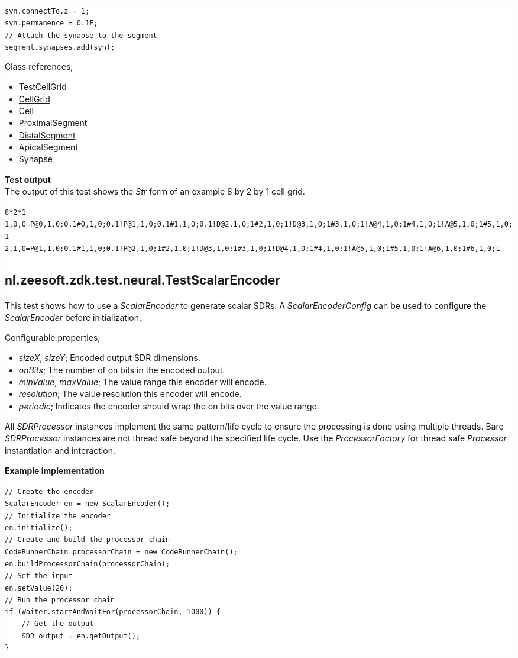 ~~~~
syn.connectTo.z = 1;
syn.permanence = 0.1F;
// Attach the synapse to the segment
segment.synapses.add(syn);
~~~~

Class references;  
 * [TestCellGrid](https://github.com/DyzLecticus/Zeesoft/blob/master/V5.0/ZDK/src/nl/zeesoft/zdk/test/neural/TestCellGrid.java)
 * [CellGrid](https://github.com/DyzLecticus/Zeesoft/blob/master/V5.0/ZDK/src/nl/zeesoft/zdk/neural/model/CellGrid.java)
 * [Cell](https://github.com/DyzLecticus/Zeesoft/blob/master/V5.0/ZDK/src/nl/zeesoft/zdk/neural/model/Cell.java)
 * [ProximalSegment](https://github.com/DyzLecticus/Zeesoft/blob/master/V5.0/ZDK/src/nl/zeesoft/zdk/neural/model/ProximalSegment.java)
 * [DistalSegment](https://github.com/DyzLecticus/Zeesoft/blob/master/V5.0/ZDK/src/nl/zeesoft/zdk/neural/model/DistalSegment.java)
 * [ApicalSegment](https://github.com/DyzLecticus/Zeesoft/blob/master/V5.0/ZDK/src/nl/zeesoft/zdk/neural/model/ApicalSegment.java)
 * [Synapse](https://github.com/DyzLecticus/Zeesoft/blob/master/V5.0/ZDK/src/nl/zeesoft/zdk/neural/model/Synapse.java)

**Test output**  
The output of this test shows the *Str* form of an example 8 by 2 by 1 cell grid.  
~~~~
8*2*1
1,0,0=P@0,1,0;0.1#0,1,0;0.1!P@1,1,0;0.1#1,1,0;0.1!D@2,1,0;1#2,1,0;1!D@3,1,0;1#3,1,0;1!A@4,1,0;1#4,1,0;1!A@5,1,0;1#5,1,0;1
2,1,0=P@1,1,0;0.1#1,1,0;0.1!P@2,1,0;1#2,1,0;1!D@3,1,0;1#3,1,0;1!D@4,1,0;1#4,1,0;1!A@5,1,0;1#5,1,0;1!A@6,1,0;1#6,1,0;1
~~~~

nl.zeesoft.zdk.test.neural.TestScalarEncoder
--------------------------------------------
This test shows how to use a *ScalarEncoder* to generate scalar SDRs.
A *ScalarEncoderConfig* can be used to configure the *ScalarEncoder* before initialization.

Configurable properties;  
 * *sizeX*, *sizeY*; Encoded output SDR dimensions.  
 * *onBits*; The number of on bits in the encoded output.  
 * *minValue*, *maxValue*; The value range this encoder will encode.  
 * *resolution*; The value resolution this encoder will encode.  
 * *periodic*; Indicates the encoder should wrap the on bits over the value range.  

All *SDRProcessor* instances implement the same pattern/life cycle to ensure the processing is done using multiple threads. 
Bare *SDRProcessor* instances are not thread safe beyond the specified life cycle. 
Use the *ProcessorFactory* for thread safe *Processor* instantiation and interaction. 

**Example implementation**  
~~~~
// Create the encoder
ScalarEncoder en = new ScalarEncoder();
// Initialize the encoder
en.initialize();
// Create and build the processor chain
CodeRunnerChain processorChain = new CodeRunnerChain();
en.buildProcessorChain(processorChain);
// Set the input
en.setValue(20);
// Run the processor chain
if (Waiter.startAndWaitFor(processorChain, 1000)) {
    // Get the output
    SDR output = en.getOutput();
}
~~~~
